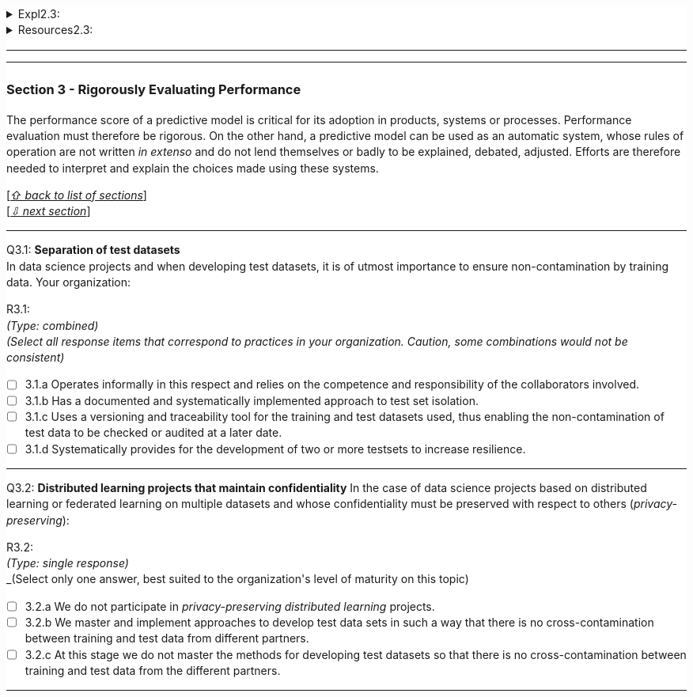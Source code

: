 <details><summary>Expl2.3:</summary></details>

<details><summary>Resources2.3:</summary></details>

---
---

### Section 3 - Rigorously Evaluating Performance

The performance score of a predictive model is critical for its adoption in products, systems or processes. Performance evaluation must therefore be rigorous. On the other hand, a predictive model can be used as an automatic system, whose rules of operation are not written _in extenso_ and do not lend themselves or badly to be explained, debated, adjusted. Efforts are therefore needed to interpret and explain the choices made using these systems.

[_[⇧ back to list of sections](#framework-for-assessing-the-maturity-of-an-organization)_]  
[_[⇩ next section](#section-4---establishing-and-maintaining-a-model-genealogy)_]

---

Q3.1: **Separation of test datasets**  
In data science projects and when developing test datasets, it is of utmost importance to ensure non-contamination by training data. Your organization:

R3.1:  
_(Type: combined)_  
_(Select all response items that correspond to practices in your organization. Caution, some combinations would not be consistent)_

- [ ] 3.1.a Operates informally in this respect and relies on the competence and responsibility of the collaborators involved.
- [ ] 3.1.b Has a documented and systematically implemented approach to test set isolation.
- [ ] 3.1.c Uses a versioning and traceability tool for the training and test datasets used, thus enabling the non-contamination of test data to be checked or audited at a later date.
- [ ] 3.1.d Systematically provides for the development of two or more testsets to increase resilience.

---

Q3.2: **Distributed learning projects that maintain confidentiality**
In the case of data science projects based on distributed learning or federated learning on multiple datasets and whose confidentiality must be preserved with respect to others (_privacy-preserving_):

R3.2:  
_(Type: single response)_  
_(Select only one answer, best suited to the organization's level of maturity on this topic)

- [ ] 3.2.a We do not participate in _privacy-preserving distributed learning_ projects.
- [ ] 3.2.b We master and implement approaches to develop test data sets in such a way that there is no cross-contamination between training and test data from different partners.
- [ ] 3.2.c At this stage we do not master the methods for developing test datasets so that there is no cross-contamination between training and test data from the different partners.

---
